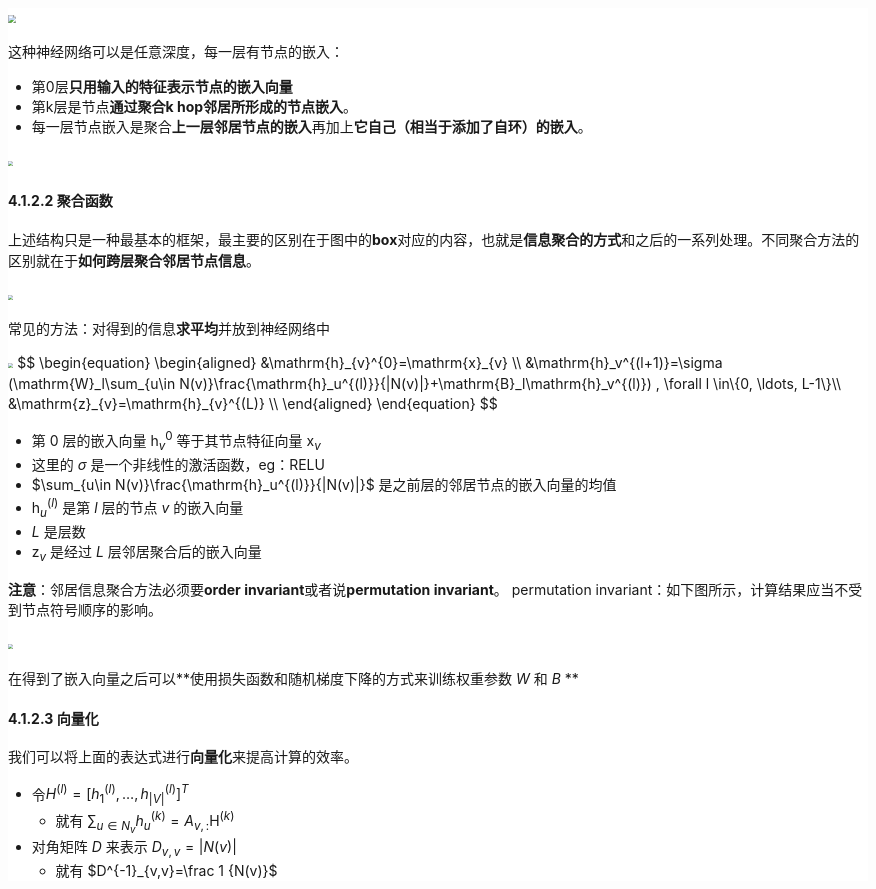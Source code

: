 <img src="https://gitee.com/shenhao-stu/CS224W-Fall2021/raw/master/docs/doc_imgs/ch4/ch4.1.2.1_1.png" style="zoom: 50%;" />

这种神经网络可以是任意深度，每一层有节点的嵌入：

- 第0层**只用输入的特征表示节点的嵌入向量**
- 第k层是节点**通过聚合k hop邻居所形成的节点嵌入**。
- 每一层节点嵌入是聚合**上一层邻居节点的嵌入**再加上**它自己（相当于添加了自环）的嵌入**。 

<img src="https://gitee.com/shenhao-stu/CS224W-Fall2021/raw/master/docs/doc_imgs/ch4/ch4.1.2.1_2.png" style="zoom:33%;" />

#### 4.1.2.2 聚合函数

上述结构只是一种最基本的框架，最主要的区别在于图中的**box**对应的内容，也就是**信息聚合的方式**和之后的一系列处理。不同聚合方法的区别就在于**如何跨层聚合邻居节点信息**。

<img src="https://gitee.com/shenhao-stu/CS224W-Fall2021/raw/master/docs/doc_imgs/ch4/ch4.1.2.2_1.png" style="zoom: 33%;" />

常见的方法：对得到的信息**求平均**并放到神经网络中

<img src="https://gitee.com/shenhao-stu/CS224W-Fall2021/raw/master/docs/doc_imgs/ch4/ch4.1.2.2_2.png" style="zoom:33%;" />
$$
\begin{equation}
\begin{aligned}
&\mathrm{h}_{v}^{0}=\mathrm{x}_{v} \\
&\mathrm{h}_v^{(l+1)}=\sigma (\mathrm{W}_l\sum_{u\in N(v)}\frac{\mathrm{h}_u^{(l)}}{|N(v)|}+\mathrm{B}_l\mathrm{h}_v^{(l)}) , \forall l \in\{0, \ldots, L-1\}\\
&\mathrm{z}_{v}=\mathrm{h}_{v}^{(L)} \\
\end{aligned}
\end{equation}
$$

- 第 0 层的嵌入向量 $\mathrm{h}_{v}^{0}$ 等于其节点特征向量 $\mathrm{x}_{v}$
- 这里的 $\sigma$ 是一个非线性的激活函数，eg：RELU
- $\sum_{u\in N(v)}\frac{\mathrm{h}_u^{(l)}}{|N(v)|}$ 是之前层的邻居节点的嵌入向量的均值
- $\mathrm{h}_u^{(l)}$ 是第 $l$ 层的节点 $v$ 的嵌入向量
-  $L$ 是层数
-  $\mathrm{z}_{v}$ 是经过 $L$ 层邻居聚合后的嵌入向量



**注意**：邻居信息聚合方法必须要**order invariant**或者说**permutation invariant**。
permutation invariant：如下图所示，计算结果应当不受到节点符号顺序的影响。

<img src="https://gitee.com/shenhao-stu/CS224W-Fall2021/raw/master/docs/doc_imgs/ch4/ch4.1.2.2_3.png" style="zoom:33%;" />

在得到了嵌入向量之后可以**使用损失函数和随机梯度下降的方式来训练权重参数 $W$ 和 $B$ **

#### 4.1.2.3 向量化

我们可以将上面的表达式进行**向量化**来提高计算的效率。

- 令$H^{(l)}=[h_1^{(l)},\dots,h_{|V|}^{(l)}]^T$
  - 就有 $\sum_{u \in N_{v}} h_{u}^{(k)}=A_{v,:} \mathrm{H}^{(k)}$
- 对角矩阵 $D$ 来表示 $D_{v,v}=|N(v)|$
  - 就有 $D^{-1}_{v,v}=\frac 1 {N(v)}$ 
